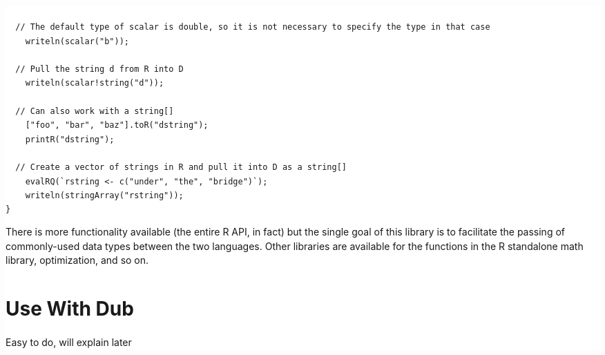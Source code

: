 ```
  
  // The default type of scalar is double, so it is not necessary to specify the type in that case
	writeln(scalar("b"));
  
  // Pull the string d from R into D
	writeln(scalar!string("d"));
	
  // Can also work with a string[]
	["foo", "bar", "baz"].toR("dstring");
	printR("dstring");
	
  // Create a vector of strings in R and pull it into D as a string[]
	evalRQ(`rstring <- c("under", "the", "bridge")`);
	writeln(stringArray("rstring"));
}
```

There is more functionality available (the entire R API, in fact) but the single goal of this library is to facilitate the passing of commonly-used data types between the two languages. Other libraries are available for the functions in the R standalone math library, optimization, and so on.

# Use With Dub

Easy to do, will explain later